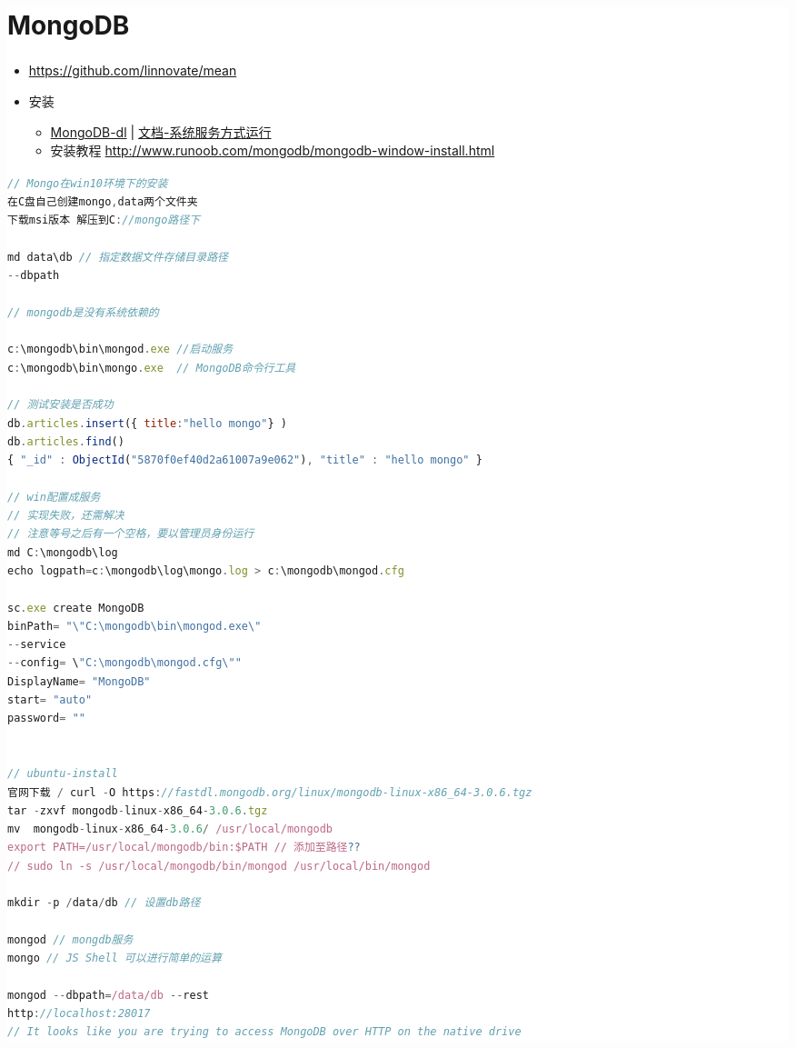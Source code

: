 # MongoDB

- <https://github.com/linnovate/mean>
- 安装

  - [MongoDB-dl](https://www.mongodb.com/download-center#community) | [文档-系统服务方式运行](https://docs.mongodb.com/manual/reference/configuration-options/)
  - 安装教程 <http://www.runoob.com/mongodb/mongodb-window-install.html>

```javascript
// Mongo在win10环境下的安装
在C盘自己创建mongo,data两个文件夹
下载msi版本 解压到C://mongo路径下

md data\db // 指定数据文件存储目录路径
--dbpath

// mongodb是没有系统依赖的

c:\mongodb\bin\mongod.exe //启动服务
c:\mongodb\bin\mongo.exe  // MongoDB命令行工具

// 测试安装是否成功
db.articles.insert({ title:"hello mongo"} )
db.articles.find()
{ "_id" : ObjectId("5870f0ef40d2a61007a9e062"), "title" : "hello mongo" }

// win配置成服务
// 实现失败，还需解决
// 注意等号之后有一个空格，要以管理员身份运行
md C:\mongodb\log
echo logpath=c:\mongodb\log\mongo.log > c:\mongodb\mongod.cfg

sc.exe create MongoDB
binPath= "\"C:\mongodb\bin\mongod.exe\"
--service
--config= \"C:\mongodb\mongod.cfg\""  
DisplayName= "MongoDB"
start= "auto"
password= ""


// ubuntu-install
官网下载 / curl -O https://fastdl.mongodb.org/linux/mongodb-linux-x86_64-3.0.6.tgz    
tar -zxvf mongodb-linux-x86_64-3.0.6.tgz                                   
mv  mongodb-linux-x86_64-3.0.6/ /usr/local/mongodb
export PATH=/usr/local/mongodb/bin:$PATH // 添加至路径??
// sudo ln -s /usr/local/mongodb/bin/mongod /usr/local/bin/mongod

mkdir -p /data/db // 设置db路径

mongod // mongdb服务
mongo // JS Shell 可以进行简单的运算

mongod --dbpath=/data/db --rest
http://localhost:28017
// It looks like you are trying to access MongoDB over HTTP on the native drive
```
